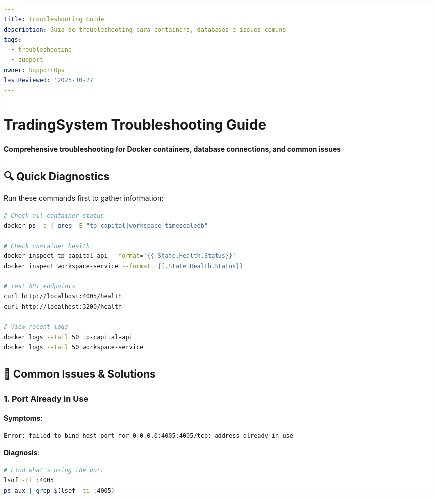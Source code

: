 ```yaml
---
title: Troubleshooting Guide
description: Guia de troubleshooting para containers, databases e issues comuns
tags:
  - troubleshooting
  - support
owner: SupportOps
lastReviewed: '2025-10-27'
---
```


# TradingSystem Troubleshooting Guide

**Comprehensive troubleshooting for Docker containers, database connections, and common issues**

## 🔍 Quick Diagnostics

Run these commands first to gather information:

```bash
# Check all container status
docker ps -a | grep -E "tp-capital|workspace|timescaledb"

# Check container health
docker inspect tp-capital-api --format='{{.State.Health.Status}}'
docker inspect workspace-service --format='{{.State.Health.Status}}'

# Test API endpoints
curl http://localhost:4005/health
curl http://localhost:3200/health

# View recent logs
docker logs --tail 50 tp-capital-api
docker logs --tail 50 workspace-service
```

## 🚨 Common Issues & Solutions

### 1. Port Already in Use

**Symptoms**:

```
Error: failed to bind host port for 0.0.0.0:4005:4005/tcp: address already in use
```

**Diagnosis**:

```bash
# Find what's using the port
lsof -ti :4005
ps aux | grep $(lsof -ti :4005)
```
